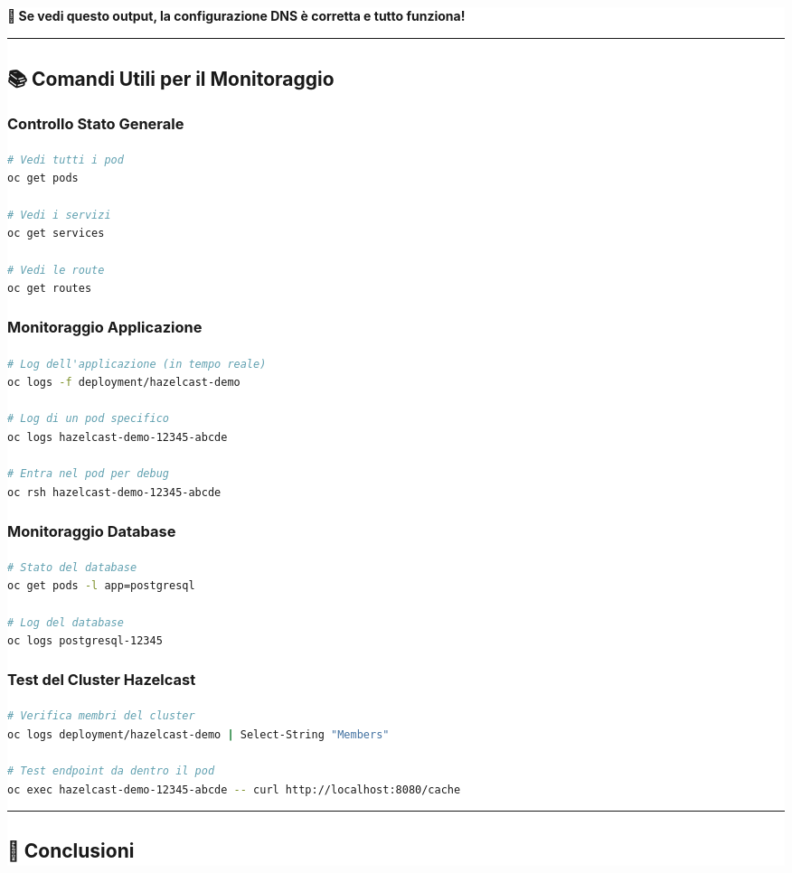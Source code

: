 **🎉 Se vedi questo output, la configurazione DNS è corretta e tutto funziona!**

---

## 📚 Comandi Utili per il Monitoraggio

### Controllo Stato Generale
```bash
# Vedi tutti i pod
oc get pods

# Vedi i servizi
oc get services

# Vedi le route
oc get routes
```

### Monitoraggio Applicazione
```bash
# Log dell'applicazione (in tempo reale)
oc logs -f deployment/hazelcast-demo

# Log di un pod specifico
oc logs hazelcast-demo-12345-abcde

# Entra nel pod per debug
oc rsh hazelcast-demo-12345-abcde
```

### Monitoraggio Database
```bash
# Stato del database
oc get pods -l app=postgresql

# Log del database
oc logs postgresql-12345
```

### Test del Cluster Hazelcast
```bash
# Verifica membri del cluster
oc logs deployment/hazelcast-demo | Select-String "Members"

# Test endpoint da dentro il pod
oc exec hazelcast-demo-12345-abcde -- curl http://localhost:8080/cache
```

---

## 🎉 Conclusioni
